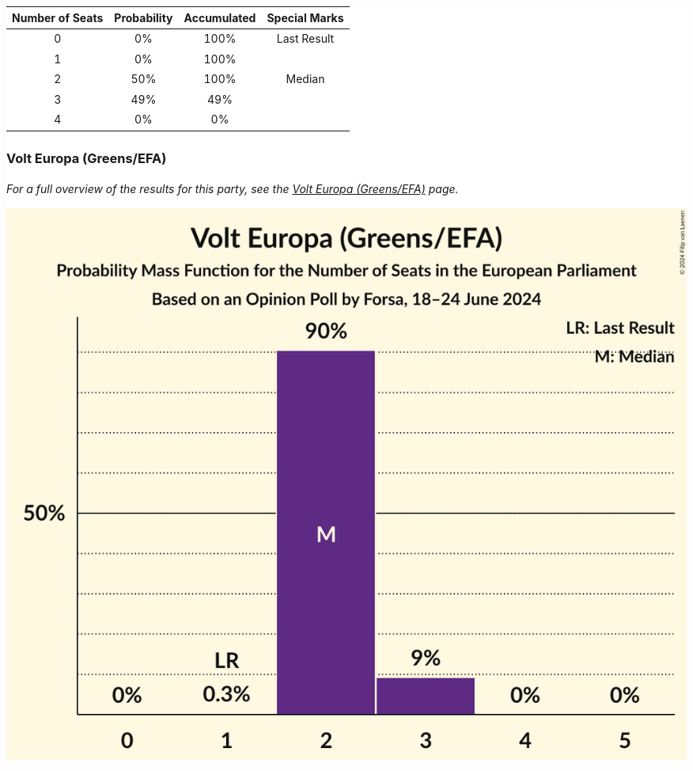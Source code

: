 | Number of Seats | Probability | Accumulated | Special Marks |
|:---------------:|:-----------:|:-----------:|:-------------:|
| 0 | 0% | 100% | Last Result |
| 1 | 0% | 100% |  |
| 2 | 50% | 100% | Median |
| 3 | 49% | 49% |  |
| 4 | 0% | 0% |  |

### Volt Europa (Greens/EFA)

*For a full overview of the results for this party, see the [Volt Europa (Greens/EFA)](party-volteuropagreensefa.html) page.*

![Graph with seats probability mass function not yet produced](2024-06-24-Forsa-seats-pmf-volteuropagreensefa.png "Seats Probability Mass Function")
